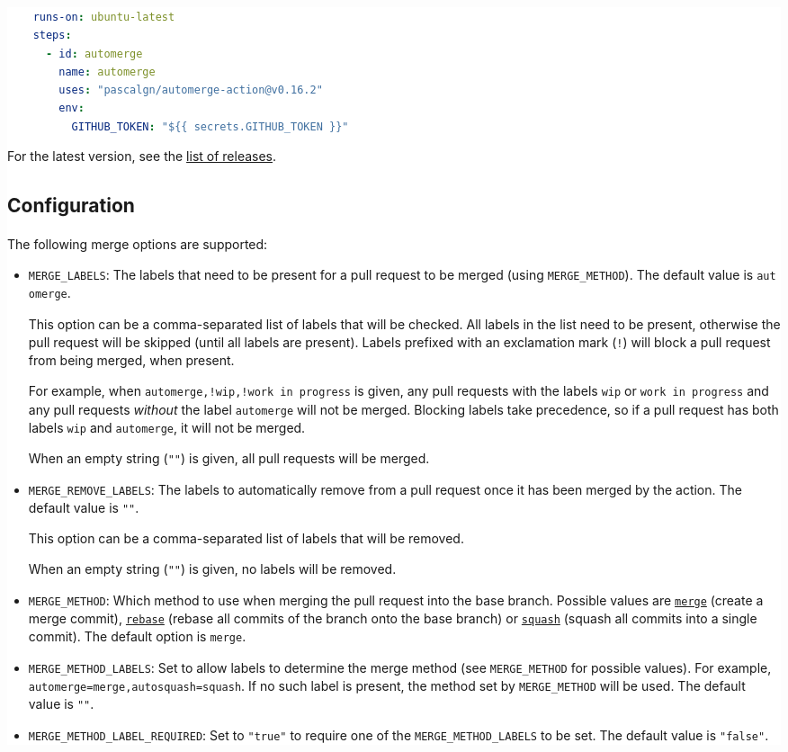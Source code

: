 ```yaml
    runs-on: ubuntu-latest
    steps:
      - id: automerge
        name: automerge
        uses: "pascalgn/automerge-action@v0.16.2"
        env:
          GITHUB_TOKEN: "${{ secrets.GITHUB_TOKEN }}"
```

For the latest version, see the [list of releases](https://github.com/pascalgn/automerge-action/releases).

## Configuration

The following merge options are supported:

- `MERGE_LABELS`: The labels that need to be present for a pull request to be
  merged (using `MERGE_METHOD`). The default value is `automerge`.

  This option can be a comma-separated list of labels that will be checked. All
  labels in the list need to be present, otherwise the pull request will be
  skipped (until all labels are present). Labels prefixed with an exclamation
  mark (`!`) will block a pull request from being merged, when present.

  For example, when `automerge,!wip,!work in progress` is given,
  any pull requests with the labels `wip` or `work in progress` and any pull
  requests _without_ the label `automerge` will not be merged.
  Blocking labels take precedence, so if a pull request has both labels
  `wip` and `automerge`, it will not be merged.

  When an empty string (`""`) is given, all pull requests will be merged.

- `MERGE_REMOVE_LABELS`: The labels to automatically remove from a pull request
  once it has been merged by the action. The default value is `""`.

  This option can be a comma-separated list of labels that will be removed.

  When an empty string (`""`) is given, no labels will be removed.

- `MERGE_METHOD`: Which method to use when merging the pull request into
  the base branch. Possible values are
  [`merge`](https://help.github.com/en/articles/about-pull-request-merges) (create a merge commit),
  [`rebase`](https://help.github.com/en/articles/about-pull-request-merges#rebase-and-merge-your-pull-request-commits)
  (rebase all commits of the branch onto the base branch)
  or [`squash`](https://help.github.com/en/articles/about-pull-request-merges#squash-and-merge-your-pull-request-commits)
  (squash all commits into a single commit). The default option is `merge`.

- `MERGE_METHOD_LABELS`: Set to allow labels to determine the merge method
  (see `MERGE_METHOD` for possible values).
  For example, `automerge=merge,autosquash=squash`. If no such label is present,
  the method set by `MERGE_METHOD` will be used. The default value is `""`.

- `MERGE_METHOD_LABEL_REQUIRED`: Set to `"true"` to require one of the
  `MERGE_METHOD_LABELS` to be set. The default value is `"false"`.
